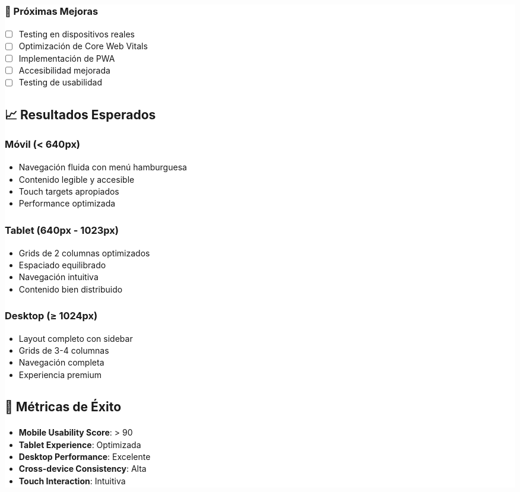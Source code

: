 ### 🔄 Próximas Mejoras
- [ ] Testing en dispositivos reales
- [ ] Optimización de Core Web Vitals
- [ ] Implementación de PWA
- [ ] Accesibilidad mejorada
- [ ] Testing de usabilidad

## 📈 Resultados Esperados

### Móvil (< 640px)
- Navegación fluida con menú hamburguesa
- Contenido legible y accesible
- Touch targets apropiados
- Performance optimizada

### Tablet (640px - 1023px)
- Grids de 2 columnas optimizados
- Espaciado equilibrado
- Navegación intuitiva
- Contenido bien distribuido

### Desktop (≥ 1024px)
- Layout completo con sidebar
- Grids de 3-4 columnas
- Navegación completa
- Experiencia premium

## 🎯 Métricas de Éxito

- **Mobile Usability Score**: > 90
- **Tablet Experience**: Optimizada
- **Desktop Performance**: Excelente
- **Cross-device Consistency**: Alta
- **Touch Interaction**: Intuitiva 